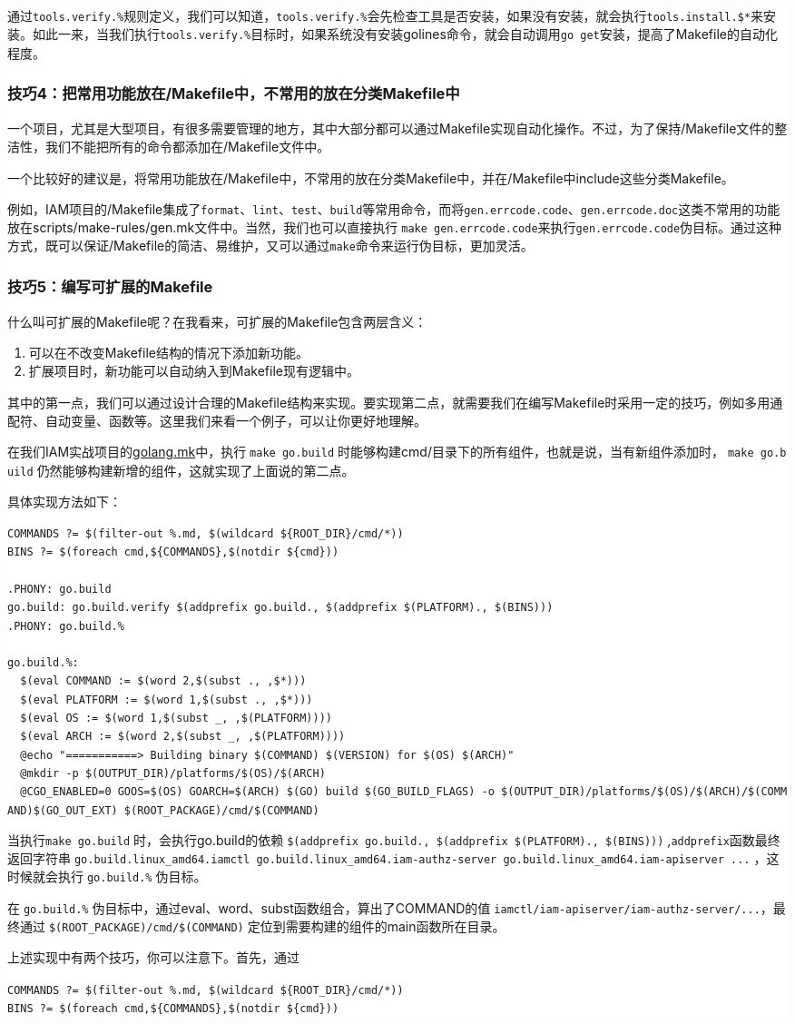 通过`tools.verify.%`规则定义，我们可以知道，`tools.verify.%`会先检查工具是否安装，如果没有安装，就会执行`tools.install.$*`来安装。如此一来，当我们执行`tools.verify.%`目标时，如果系统没有安装golines命令，就会自动调用`go get`安装，提高了Makefile的自动化程度。

### 技巧4：把常用功能放在/Makefile中，不常用的放在分类Makefile中

一个项目，尤其是大型项目，有很多需要管理的地方，其中大部分都可以通过Makefile实现自动化操作。不过，为了保持/Makefile文件的整洁性，我们不能把所有的命令都添加在/Makefile文件中。

一个比较好的建议是，将常用功能放在/Makefile中，不常用的放在分类Makefile中，并在/Makefile中include这些分类Makefile。

例如，IAM项目的/Makefile集成了`format`、`lint`、`test`、`build`等常用命令，而将`gen.errcode.code`、`gen.errcode.doc`这类不常用的功能放在scripts/make-rules/gen.mk文件中。当然，我们也可以直接执行 `make gen.errcode.code`来执行`gen.errcode.code`伪目标。通过这种方式，既可以保证/Makefile的简洁、易维护，又可以通过`make`命令来运行伪目标，更加灵活。

### 技巧5：编写可扩展的Makefile

什么叫可扩展的Makefile呢？在我看来，可扩展的Makefile包含两层含义：

1.  可以在不改变Makefile结构的情况下添加新功能。
2.  扩展项目时，新功能可以自动纳入到Makefile现有逻辑中。

其中的第一点，我们可以通过设计合理的Makefile结构来实现。要实现第二点，就需要我们在编写Makefile时采用一定的技巧，例如多用通配符、自动变量、函数等。这里我们来看一个例子，可以让你更好地理解。

在我们IAM实战项目的[golang.mk](https://github.com/marmotedu/iam/blob/v1.0.0/scripts/make-rules/golang.mk#L34)中，执行 `make go.build` 时能够构建cmd/目录下的所有组件，也就是说，当有新组件添加时， `make go.build` 仍然能够构建新增的组件，这就实现了上面说的第二点。

具体实现方法如下：

    COMMANDS ?= $(filter-out %.md, $(wildcard ${ROOT_DIR}/cmd/*))
    BINS ?= $(foreach cmd,${COMMANDS},$(notdir ${cmd}))
    
    .PHONY: go.build
    go.build: go.build.verify $(addprefix go.build., $(addprefix $(PLATFORM)., $(BINS)))
    .PHONY: go.build.%               
    
    go.build.%:             
      $(eval COMMAND := $(word 2,$(subst ., ,$*)))
      $(eval PLATFORM := $(word 1,$(subst ., ,$*)))
      $(eval OS := $(word 1,$(subst _, ,$(PLATFORM))))           
      $(eval ARCH := $(word 2,$(subst _, ,$(PLATFORM))))                         
      @echo "===========> Building binary $(COMMAND) $(VERSION) for $(OS) $(ARCH)"
      @mkdir -p $(OUTPUT_DIR)/platforms/$(OS)/$(ARCH)
      @CGO_ENABLED=0 GOOS=$(OS) GOARCH=$(ARCH) $(GO) build $(GO_BUILD_FLAGS) -o $(OUTPUT_DIR)/platforms/$(OS)/$(ARCH)/$(COMMAND)$(GO_OUT_EXT) $(ROOT_PACKAGE)/cmd/$(COMMAND)
    

当执行`make go.build` 时，会执行go.build的依赖 `$(addprefix go.build., $(addprefix $(PLATFORM)., $(BINS)))` ,`addprefix`函数最终返回字符串 `go.build.linux_amd64.iamctl go.build.linux_amd64.iam-authz-server go.build.linux_amd64.iam-apiserver ...` ，这时候就会执行 `go.build.%` 伪目标。

在 `go.build.%` 伪目标中，通过eval、word、subst函数组合，算出了COMMAND的值 `iamctl/iam-apiserver/iam-authz-server/...`，最终通过 `$(ROOT_PACKAGE)/cmd/$(COMMAND)` 定位到需要构建的组件的main函数所在目录。

上述实现中有两个技巧，你可以注意下。首先，通过

    COMMANDS ?= $(filter-out %.md, $(wildcard ${ROOT_DIR}/cmd/*))
    BINS ?= $(foreach cmd,${COMMANDS},$(notdir ${cmd}))
    